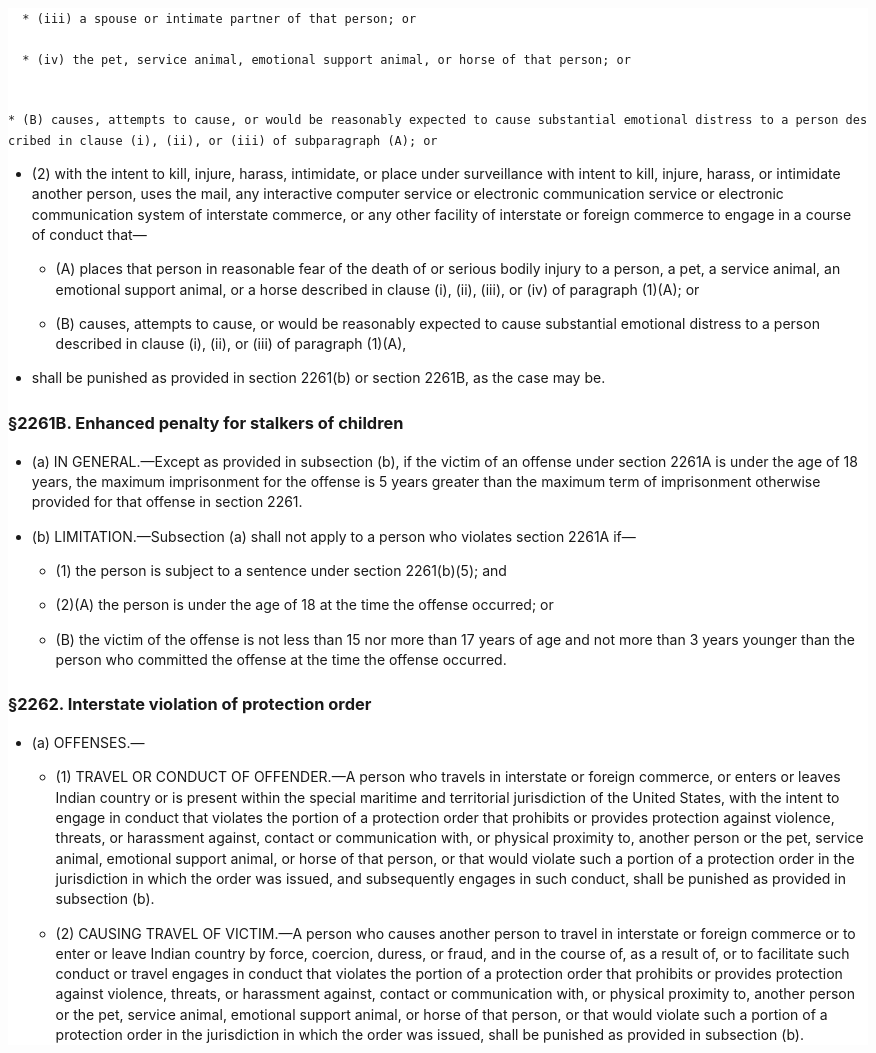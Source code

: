       * (iii) a spouse or intimate partner of that person; or

      * (iv) the pet, service animal, emotional support animal, or horse of that person; or


    * (B) causes, attempts to cause, or would be reasonably expected to cause substantial emotional distress to a person described in clause (i), (ii), or (iii) of subparagraph (A); or


  * (2) with the intent to kill, injure, harass, intimidate, or place under surveillance with intent to kill, injure, harass, or intimidate another person, uses the mail, any interactive computer service or electronic communication service or electronic communication system of interstate commerce, or any other facility of interstate or foreign commerce to engage in a course of conduct that—

    * (A) places that person in reasonable fear of the death of or serious bodily injury to a person, a pet, a service animal, an emotional support animal, or a horse described in clause (i), (ii), (iii), or (iv) of paragraph (1)(A); or

    * (B) causes, attempts to cause, or would be reasonably expected to cause substantial emotional distress to a person described in clause (i), (ii), or (iii) of paragraph (1)(A),


* shall be punished as provided in section 2261(b) or section 2261B, as the case may be.

### §2261B. Enhanced penalty for stalkers of children
* (a) IN GENERAL.—Except as provided in subsection (b), if the victim of an offense under section 2261A is under the age of 18 years, the maximum imprisonment for the offense is 5 years greater than the maximum term of imprisonment otherwise provided for that offense in section 2261.

* (b) LIMITATION.—Subsection (a) shall not apply to a person who violates section 2261A if—

  * (1) the person is subject to a sentence under section 2261(b)(5); and

  * (2)(A) the person is under the age of 18 at the time the offense occurred; or

  * (B) the victim of the offense is not less than 15 nor more than 17 years of age and not more than 3 years younger than the person who committed the offense at the time the offense occurred.

### §2262. Interstate violation of protection order
* (a) OFFENSES.—

  * (1) TRAVEL OR CONDUCT OF OFFENDER.—A person who travels in interstate or foreign commerce, or enters or leaves Indian country or is present within the special maritime and territorial jurisdiction of the United States, with the intent to engage in conduct that violates the portion of a protection order that prohibits or provides protection against violence, threats, or harassment against, contact or communication with, or physical proximity to, another person or the pet, service animal, emotional support animal, or horse of that person, or that would violate such a portion of a protection order in the jurisdiction in which the order was issued, and subsequently engages in such conduct, shall be punished as provided in subsection (b).

  * (2) CAUSING TRAVEL OF VICTIM.—A person who causes another person to travel in interstate or foreign commerce or to enter or leave Indian country by force, coercion, duress, or fraud, and in the course of, as a result of, or to facilitate such conduct or travel engages in conduct that violates the portion of a protection order that prohibits or provides protection against violence, threats, or harassment against, contact or communication with, or physical proximity to, another person or the pet, service animal, emotional support animal, or horse of that person, or that would violate such a portion of a protection order in the jurisdiction in which the order was issued, shall be punished as provided in subsection (b).
